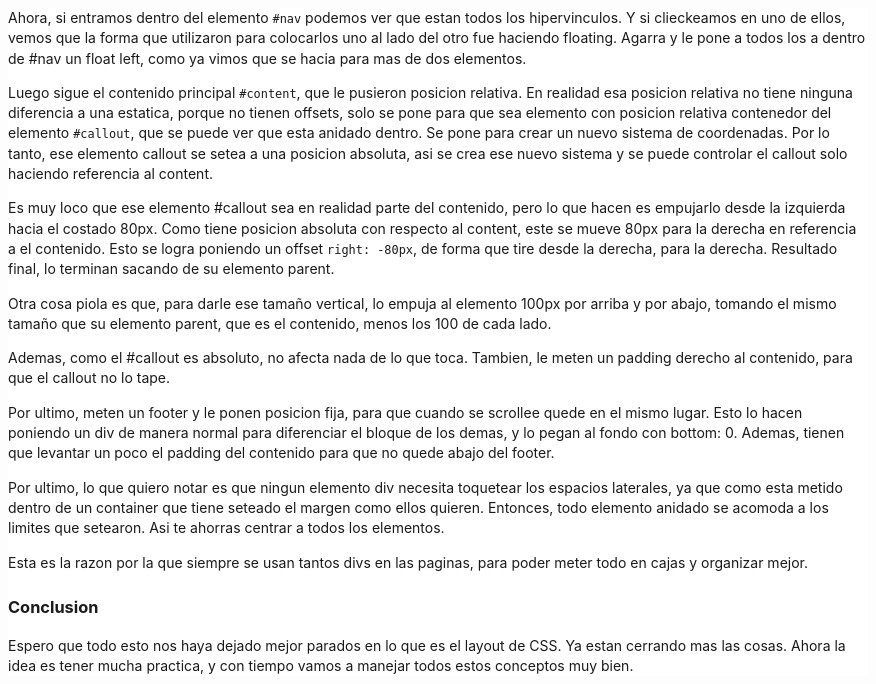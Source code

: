 Ahora, si entramos dentro del elemento `#nav` podemos ver que estan todos los hipervinculos. Y si clieckeamos en uno de ellos, vemos que la forma que utilizaron para colocarlos uno al lado del otro fue haciendo floating. Agarra y le pone a todos los a dentro de #nav un float left, como ya vimos que se hacia para mas de dos elementos.

Luego sigue el contenido principal `#content`, que le pusieron posicion relativa. En realidad esa posicion relativa no tiene ninguna diferencia a una estatica, porque no tienen offsets, solo se pone para que sea elemento con posicion relativa contenedor del elemento `#callout`, que se puede ver que esta anidado dentro. Se pone para crear un nuevo sistema de coordenadas. Por lo tanto, ese elemento callout se setea a una posicion absoluta, asi se crea ese nuevo sistema y se puede controlar el callout solo haciendo referencia al content.

Es muy loco que ese elemento #callout sea en realidad parte del contenido, pero lo que hacen es empujarlo desde la izquierda hacia el costado 80px. Como tiene posicion absoluta con respecto al content, este se mueve 80px para la derecha en referencia a el contenido. Esto se logra poniendo un offset `right: -80px`, de forma que tire desde la derecha, para la derecha. Resultado final, lo terminan sacando de su elemento parent.

Otra cosa piola es que, para darle ese tamaño vertical, lo empuja al elemento 100px por arriba y por abajo, tomando el mismo tamaño que su elemento parent, que es el contenido, menos los 100 de cada lado.

Ademas, como el #callout es absoluto, no afecta nada de lo que toca. Tambien, le meten un padding derecho al contenido, para que el callout no lo tape. 

Por ultimo, meten un footer y le ponen posicion fija, para que cuando se scrollee quede en el mismo lugar. Esto lo hacen poniendo un div de manera normal para diferenciar el bloque de los demas, y lo pegan al fondo con bottom: 0. Ademas, tienen que levantar un poco el padding del contenido para que no quede abajo del footer.

Por ultimo, lo que quiero notar es que ningun elemento div necesita toquetear los espacios laterales, ya que como esta metido dentro de un container que tiene seteado el margen como ellos quieren. Entonces, todo elemento anidado se acomoda a los limites que setearon. Asi te ahorras centrar a todos los elementos.

Esta es la razon por la que siempre se usan tantos divs en las paginas, para poder meter todo en cajas y organizar mejor.



### Conclusion

Espero que todo esto nos haya dejado mejor parados en lo que es el layout de CSS. Ya estan cerrando mas las cosas. Ahora la idea es tener mucha practica, y con tiempo vamos a manejar todos estos conceptos muy bien.